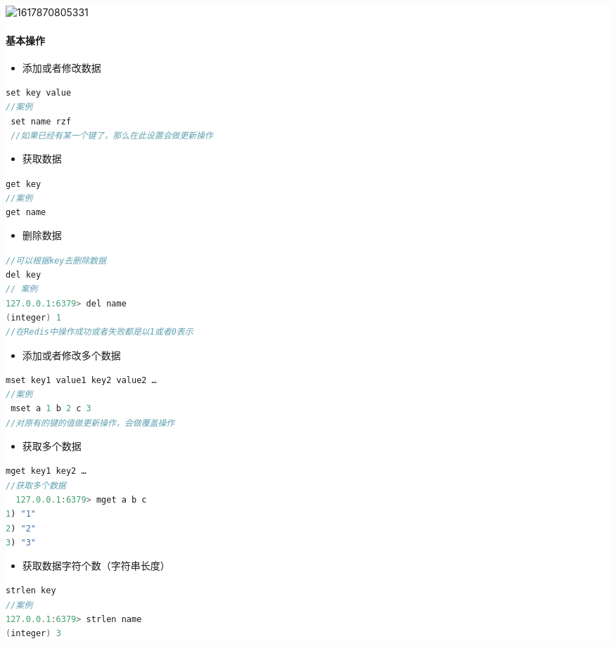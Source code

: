 ![1617870805331](https://tprzfbucket.oss-cn-beijing.aliyuncs.com/hadoop/202104/08/163326-661341.png)

#### 基本操作

- 添加或者修改数据

~~~ java
set key value
//案例
 set name rzf
 //如果已经有某一个键了，那么在此设置会做更新操作
~~~

- 获取数据

~~~ java
get key
//案例
get name
~~~

- 删除数据

~~~ java
//可以根据key去删除数据
del key
// 案例
127.0.0.1:6379> del name
(integer) 1
//在Redis中操作成功或者失败都是以1或者0表示
~~~

- 添加或者修改多个数据

~~~ java
mset key1 value1 key2 value2 …
//案例
 mset a 1 b 2 c 3
//对原有的键的值做更新操作，会做覆盖操作
~~~

- 获取多个数据

~~~ java
mget key1 key2 …
//获取多个数据
  127.0.0.1:6379> mget a b c
1) "1"
2) "2"
3) "3"
~~~

- 获取数据字符个数（字符串长度）

~~~ java
strlen key
//案例
127.0.0.1:6379> strlen name
(integer) 3
~~~
